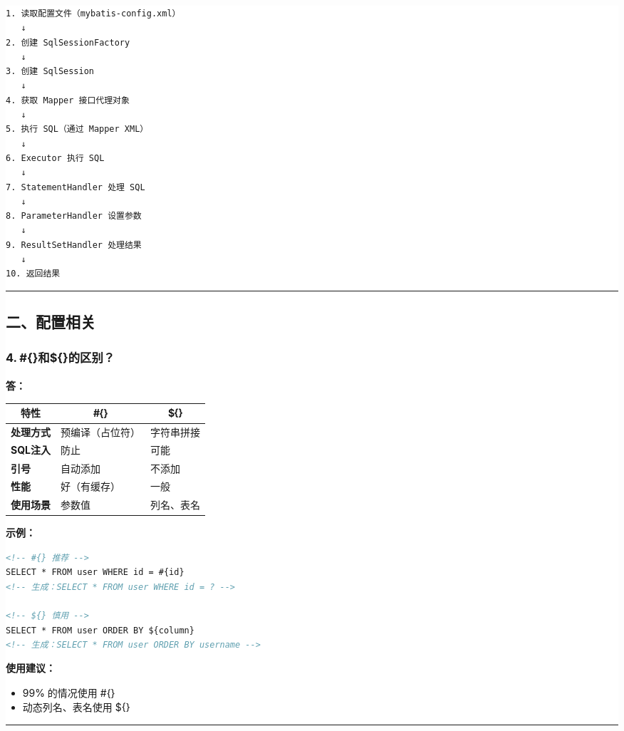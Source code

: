 ```
1. 读取配置文件（mybatis-config.xml）
   ↓
2. 创建 SqlSessionFactory
   ↓
3. 创建 SqlSession
   ↓
4. 获取 Mapper 接口代理对象
   ↓
5. 执行 SQL（通过 Mapper XML）
   ↓
6. Executor 执行 SQL
   ↓
7. StatementHandler 处理 SQL
   ↓
8. ParameterHandler 设置参数
   ↓
9. ResultSetHandler 处理结果
   ↓
10. 返回结果
```

---

## 二、配置相关

### 4. #{}和${}的区别？

**答：**

| 特性 | #{} | ${} |
|------|-----|-----|
| **处理方式** | 预编译（占位符） | 字符串拼接 |
| **SQL注入** | 防止 | 可能 |
| **引号** | 自动添加 | 不添加 |
| **性能** | 好（有缓存） | 一般 |
| **使用场景** | 参数值 | 列名、表名 |

**示例：**
```xml
<!-- #{} 推荐 -->
SELECT * FROM user WHERE id = #{id}
<!-- 生成：SELECT * FROM user WHERE id = ? -->

<!-- ${} 慎用 -->
SELECT * FROM user ORDER BY ${column}
<!-- 生成：SELECT * FROM user ORDER BY username -->
```

**使用建议：**
- 99% 的情况使用 #{}
- 动态列名、表名使用 ${}

---